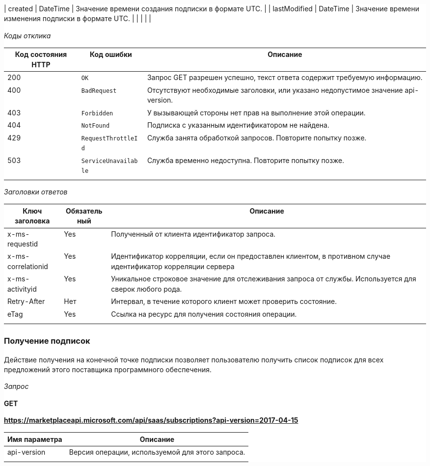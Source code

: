 | created                | DateTime      | Значение времени создания подписки в формате UTC. |
| lastModified           | DateTime      | Значение времени изменения подписки в формате UTC. |
|  |  |  |

*Коды отклика*

| **Код состояния HTTP** | **Код ошибки**     | **Описание**                                                              |
|----------------------|--------------------|------------------------------------------------------------------------------|
| 200                  | `OK`                 | Запрос GET разрешен успешно, текст ответа содержит требуемую информацию.    |
| 400                  | `BadRequest`         | Отсутствуют необходимые заголовки, или указано недопустимое значение api-version. |
| 403                  | `Forbidden`          | У вызывающей стороны нет прав на выполнение этой операции.                      |
| 404                  | `NotFound`           | Подписка с указанным идентификатором не найдена.                                     |
| 429                  | `RequestThrottleId`  | Служба занята обработкой запросов. Повторите попытку позже.                     |
| 503                  | `ServiceUnavailable` | Служба временно недоступна. Повторите попытку позже.                             |
|  |  |  |

*Заголовки ответов*

| **Ключ заголовка**     | **Обязательный** | **Описание**                                                                                        |
|--------------------|--------------|--------------------------------------------------------------------------------------------------------|
| x-ms-requestid     | Yes          | Полученный от клиента идентификатор запроса.                                                                   |
| x-ms-correlationid | Yes          | Идентификатор корреляции, если он предоставлен клиентом, в противном случае идентификатор корреляции сервера                   |
| x-ms-activityid    | Yes          | Уникальное строковое значение для отслеживания запроса от службы. Используется для сверок любого рода. |
| Retry-After        | Нет            | Интервал, в течение которого клиент может проверить состояние.                                                       |
| eTag               | Yes          | Ссылка на ресурс для получения состояния операции.                                                        |
|  |  |  |

### <a name="get-subscriptions"></a>Получение подписок

Действие получения на конечной точке подписки позволяет пользователю получить список подписок для всех предложений этого поставщика программного обеспечения.

*Запрос*

**GET**

**https://marketplaceapi.microsoft.com/api/saas/subscriptions?api-version=2017-04-15**

| **Имя параметра**  | **Описание**                                       |
|---------------------|-------------------------------------------------------|
| api-version         | Версия операции, используемой для этого запроса. |
|  |  |
